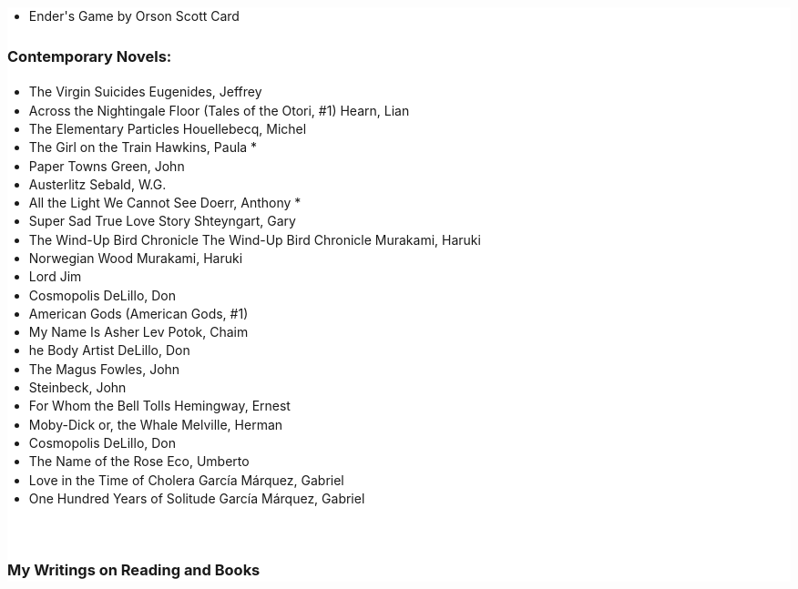- Ender's Game by Orson Scott Card

### Contemporary Novels: 

- The Virgin Suicides
  Eugenides, Jeffrey
- Across the Nightingale Floor (Tales of the Otori, #1)
  Hearn, Lian
- The Elementary Particles
  Houellebecq, Michel
- The Girl on the Train
  Hawkins, Paula *
- Paper Towns
  Green, John 
- Austerlitz
  Sebald, W.G.
- All the Light We Cannot See
  Doerr, Anthony *
- Super Sad True Love Story
  Shteyngart, Gary
- The Wind-Up Bird Chronicle
  The Wind-Up Bird Chronicle
  Murakami, Haruki
- Norwegian Wood
  Murakami, Haruki
- Lord Jim
- Cosmopolis
  DeLillo, Don
- American Gods (American Gods, #1)
- My Name Is Asher Lev
  Potok, Chaim
- he Body Artist
  DeLillo, Don
- The Magus
  Fowles, John
- Steinbeck, John
- For Whom the Bell Tolls
  Hemingway, Ernest
- Moby-Dick or, the Whale
  Melville, Herman
- Cosmopolis
  DeLillo, Don
- The Name of the Rose
  Eco, Umberto
- Love in the Time of Cholera
  Garcí­a Márquez, Gabriel
- One Hundred Years of Solitude
  Garcí­a Márquez, Gabriel

<br/>

### My Writings on Reading and Books
